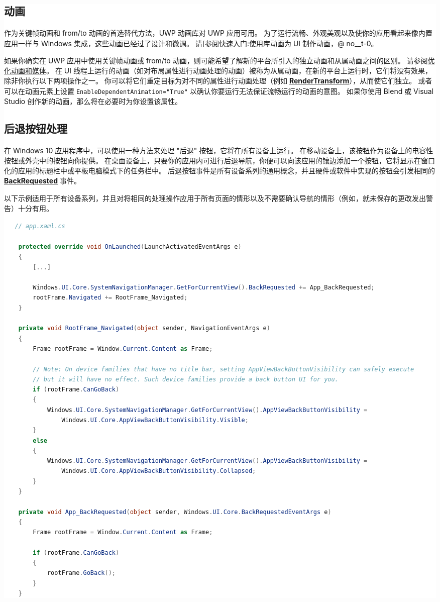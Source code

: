 ## <a name="animation"></a>动画

作为关键帧动画和 from/to 动画的首选替代方法，UWP 动画库对 UWP 应用可用。 为了运行流畅、外观美观以及使你的应用看起来像内置应用一样与 Windows 集成，这些动画已经过了设计和微调。 请[参阅快速入门:使用库动画为 UI 制作动画，@ no__t-0。

如果你确实在 UWP 应用中使用关键帧动画或 from/to 动画，则可能希望了解新的平台所引入的独立动画和从属动画之间的区别。 请参阅[优化动画和媒体](https://docs.microsoft.com/windows/uwp/debug-test-perf/optimize-animations-and-media)。 在 UI 线程上运行的动画（如对布局属性进行动画处理的动画）被称为从属动画，在新的平台上运行时，它们将没有效果，除非你执行以下两项操作之一。 你可以将它们重定目标为对不同的属性进行动画处理（例如 [**RenderTransform**](https://docs.microsoft.com/uwp/api/windows.ui.xaml.uielement.rendertransform)），从而使它们独立。 或者可以在动画元素上设置 `EnableDependentAnimation="True"` 以确认你要运行无法保证流畅运行的动画的意图。 如果你使用 Blend 或 Visual Studio 创作新的动画，那么将在必要时为你设置该属性。

## <a name="back-button-handling"></a>后退按钮处理

在 Windows 10 应用程序中，可以使用一种方法来处理 "后退" 按钮，它将在所有设备上运行。 在移动设备上，该按钮作为设备上的电容性按钮或外壳中的按钮向你提供。 在桌面设备上，只要你的应用内可进行后退导航，你便可以向该应用的镶边添加一个按钮，它将显示在窗口化的应用的标题栏中或平板电脑模式下的任务栏中。 后退按钮事件是所有设备系列的通用概念，并且硬件或软件中实现的按钮会引发相同的 [**BackRequested**](https://docs.microsoft.com/uwp/api/windows.ui.core.systemnavigationmanager.backrequested) 事件。

以下示例适用于所有设备系列，并且对将相同的处理操作应用于所有页面的情形以及不需要确认导航的情形（例如，就未保存的更改发出警告）十分有用。

```csharp
   // app.xaml.cs

    protected override void OnLaunched(LaunchActivatedEventArgs e)
    {
        [...]

        Windows.UI.Core.SystemNavigationManager.GetForCurrentView().BackRequested += App_BackRequested;
        rootFrame.Navigated += RootFrame_Navigated;
    }

    private void RootFrame_Navigated(object sender, NavigationEventArgs e)
    {
        Frame rootFrame = Window.Current.Content as Frame;

        // Note: On device families that have no title bar, setting AppViewBackButtonVisibility can safely execute 
        // but it will have no effect. Such device families provide a back button UI for you.
        if (rootFrame.CanGoBack)
        {
            Windows.UI.Core.SystemNavigationManager.GetForCurrentView().AppViewBackButtonVisibility = 
                Windows.UI.Core.AppViewBackButtonVisibility.Visible;
        }
        else
        {
            Windows.UI.Core.SystemNavigationManager.GetForCurrentView().AppViewBackButtonVisibility = 
                Windows.UI.Core.AppViewBackButtonVisibility.Collapsed;
        }
    }

    private void App_BackRequested(object sender, Windows.UI.Core.BackRequestedEventArgs e)
    {
        Frame rootFrame = Window.Current.Content as Frame;

        if (rootFrame.CanGoBack)
        {
            rootFrame.GoBack();
        }
    }
```
